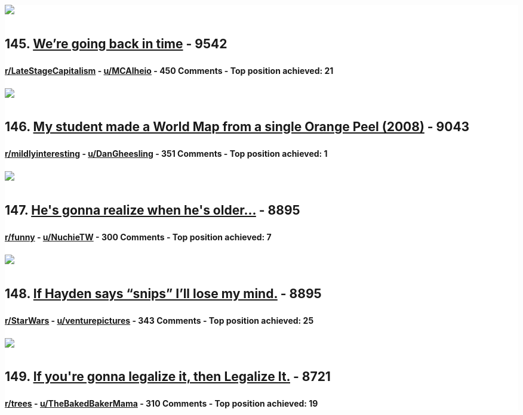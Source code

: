 <a href="https://i.redd.it/vudw558yy9v71.jpg"><img src="https://b.thumbs.redditmedia.com/tuPA2QQqiJmsd0kPCzkAdFPJjAk-trIruU3aWdY-mac.jpg"></img></a>

## 145. [We’re going back in time](http://reddit.com/r/LateStageCapitalism/comments/qe3tlp/were_going_back_in_time/) - 9542
#### [r/LateStageCapitalism](http://reddit.com/r/LateStageCapitalism) - [u/MCAlheio](http://reddit.com/u/MCAlheio) - 450 Comments - Top position achieved: 21

<a href="https://i.redd.it/mbmv6lzbr6v71.jpg"><img src="https://b.thumbs.redditmedia.com/QeJKo5Lozpw--8p-lcSpa9FFE_vGyTBc55F8w0k1sSI.jpg"></img></a>

## 146. [My student made a World Map from a single Orange Peel (2008)](http://reddit.com/r/mildlyinteresting/comments/qdxibv/my_student_made_a_world_map_from_a_single_orange/) - 9043
#### [r/mildlyinteresting](http://reddit.com/r/mildlyinteresting) - [u/DanGheesling](http://reddit.com/u/DanGheesling) - 351 Comments - Top position achieved: 1

<a href="https://i.redd.it/sqim4svdk4v71.jpg"><img src="https://b.thumbs.redditmedia.com/6Mxy6K1KmLhE2sWmILzS_vvKaoRJD3v9e7bdXZtcWOA.jpg"></img></a>

## 147. [He's gonna realize when he's older...](http://reddit.com/r/funny/comments/qednpu/hes_gonna_realize_when_hes_older/) - 8895
#### [r/funny](http://reddit.com/r/funny) - [u/NuchieTW](http://reddit.com/u/NuchieTW) - 300 Comments - Top position achieved: 7

<a href="https://v.redd.it/xhqfnw5vm9v71"><img src="https://a.thumbs.redditmedia.com/Yr8sxMe1k4F-UKVZGAV6P11MrgWqq5FZ6GP12Rqq788.jpg"></img></a>

## 148. [If Hayden says “snips” I’ll lose my mind.](http://reddit.com/r/StarWars/comments/qe81ag/if_hayden_says_snips_ill_lose_my_mind/) - 8895
#### [r/StarWars](http://reddit.com/r/StarWars) - [u/venturepictures](http://reddit.com/u/venturepictures) - 343 Comments - Top position achieved: 25

<a href="https://i.redd.it/xsyw23pg78v71.jpg"><img src="https://b.thumbs.redditmedia.com/qo7ARxua0V6bvtcxFVBmresxCpw0YRfrgnUJh5EFgEI.jpg"></img></a>

## 149. [If you're gonna legalize it, then Legalize It.](http://reddit.com/r/trees/comments/qeeu0b/if_youre_gonna_legalize_it_then_legalize_it/) - 8721
#### [r/trees](http://reddit.com/r/trees) - [u/TheBakedBakerMama](http://reddit.com/u/TheBakedBakerMama) - 310 Comments - Top position achieved: 19
